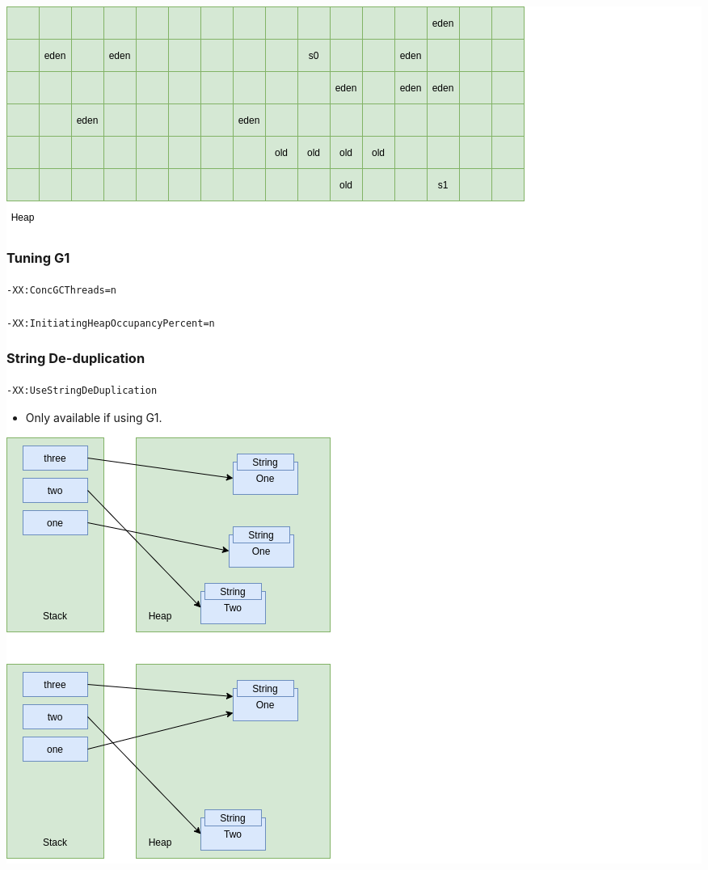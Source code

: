 ![G1 GC](javaperformance/g1-gc.png "G1 GC")

### Tuning G1

```
-XX:ConcGCThreads=n

-XX:InitiatingHeapOccupancyPercent=n
```

### String De-duplication

```
-XX:UseStringDeDuplication
```

- Only available if using G1.

![String De-duplication](javaperformance/string-de-duplication.png "String De-duplication")
